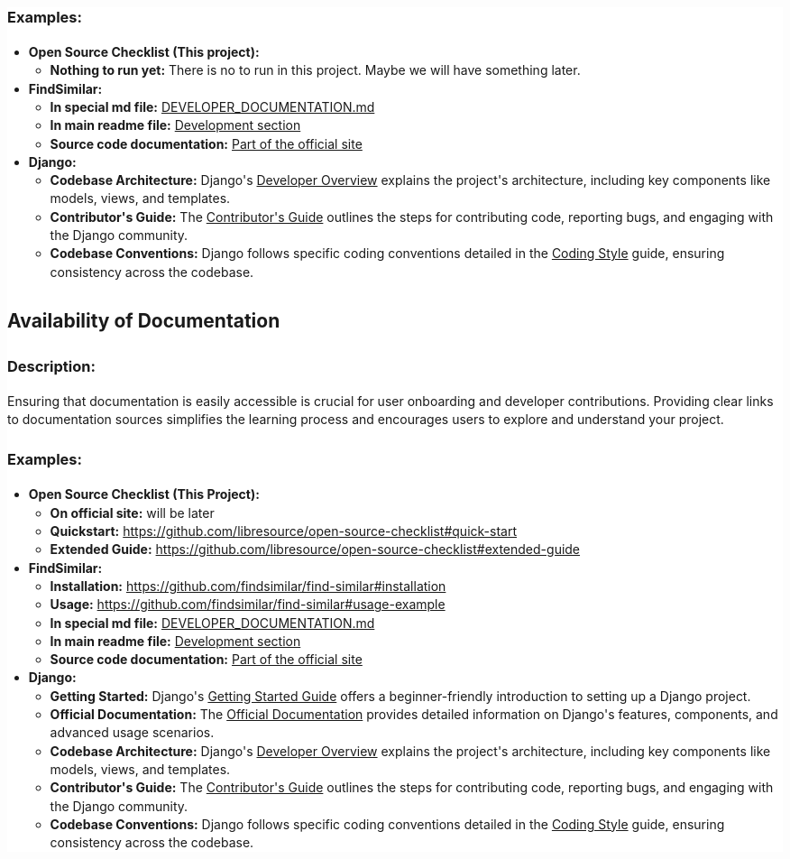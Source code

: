 ### Examples:
- **Open Source Checklist (This project):**
  - **Nothing to run yet:** There is no to run in this project. Maybe we will have something later. 
- **FindSimilar:**
  - **In special md file:** [DEVELOPER_DOCUMENTATION.md](https://github.com/findsimilar/find-similar/blob/main/DEVELOPER_DOCUMENTATION.md)
  - **In main readme file:** [Development section](https://github.com/findsimilar/find-similar/tree/main#development)
  - **Source code documentation:** [Part of the official site](https://docs.findsimilar.org)
- **Django:**
  - **Codebase Architecture:** Django's [Developer Overview](https://docs.djangoproject.com/en/stable/internals/) 
  explains the project's architecture, including key components like models, views, and templates.
  - **Contributor's Guide:** The [Contributor's Guide](https://docs.djangoproject.com/en/stable/internals/contributing/) 
  outlines the steps for contributing code, reporting bugs, and engaging with the Django community.
  - **Codebase Conventions:** Django follows specific coding conventions detailed in the 
  [Coding Style](https://docs.djangoproject.com/en/stable/internals/contributing/writing-code/coding-style/) guide, 
  ensuring consistency across the codebase.

## Availability of Documentation

### Description:
Ensuring that documentation is easily accessible is crucial for user onboarding and developer contributions. 
Providing clear links to documentation sources simplifies the learning process and encourages users to explore and understand your project.

### Examples:
- **Open Source Checklist (This Project):**
  - **On official site:** will be later
  - **Quickstart:** https://github.com/libresource/open-source-checklist#quick-start
  - **Extended Guide:** https://github.com/libresource/open-source-checklist#extended-guide
- **FindSimilar:**
  - **Installation:** https://github.com/findsimilar/find-similar#installation
  - **Usage:** https://github.com/findsimilar/find-similar#usage-example
  - **In special md file:** [DEVELOPER_DOCUMENTATION.md](https://github.com/findsimilar/find-similar/blob/main/DEVELOPER_DOCUMENTATION.md)
  - **In main readme file:** [Development section](https://github.com/findsimilar/find-similar/tree/main#development)
  - **Source code documentation:** [Part of the official site](https://docs.findsimilar.org)
- **Django:**
  - **Getting Started:** Django's [Getting Started Guide](https://www.djangoproject.com/start/) offers a beginner-friendly 
  introduction to setting up a Django project.
  - **Official Documentation:** The [Official Documentation](https://docs.djangoproject.com/en/stable/) provides detailed information
  on Django's features, components, and advanced usage scenarios.
  - **Codebase Architecture:** Django's [Developer Overview](https://docs.djangoproject.com/en/stable/internals/) 
  explains the project's architecture, including key components like models, views, and templates.
  - **Contributor's Guide:** The [Contributor's Guide](https://docs.djangoproject.com/en/stable/internals/contributing/) 
  outlines the steps for contributing code, reporting bugs, and engaging with the Django community.
  - **Codebase Conventions:** Django follows specific coding conventions detailed in the 
  [Coding Style](https://docs.djangoproject.com/en/stable/internals/contributing/writing-code/coding-style/) guide, 
  ensuring consistency across the codebase.
